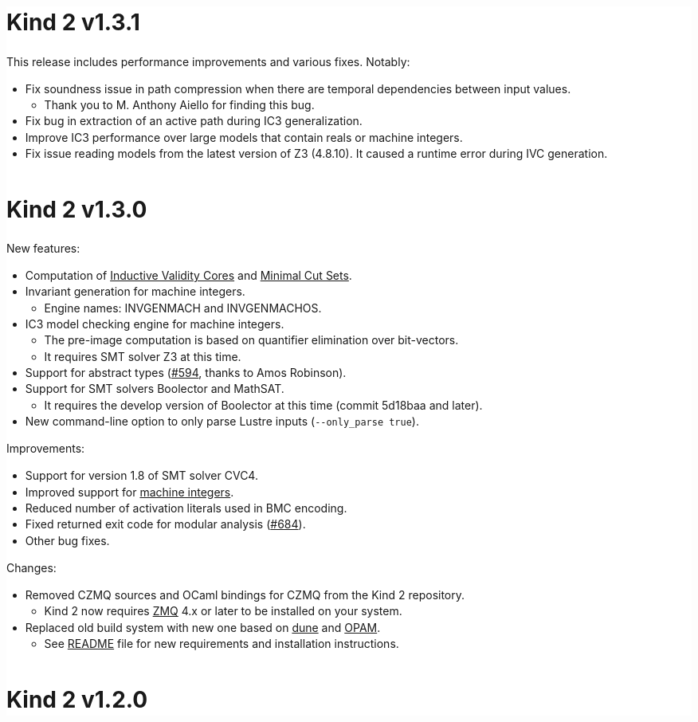 
# Kind 2 v1.3.1

This release includes performance improvements and various fixes. Notably:

- Fix soundness issue in path compression when there are temporal dependencies
  between input values.
  - Thank you to M. Anthony Aiello for finding this bug.
- Fix bug in extraction of an active path during IC3 generalization.
- Improve IC3 performance over large models that contain reals or machine integers.
- Fix issue reading models from the latest version of Z3 (4.8.10).
  It caused a runtime error during IVC generation.


# Kind 2 v1.3.0

New features:

- Computation of [Inductive Validity Cores](https://kind.cs.uiowa.edu/kind2_user_doc/9_other/10_inductive_validity_core.html) and [Minimal Cut Sets](https://kind.cs.uiowa.edu/kind2_user_doc/9_other/11_minimal_cut_set.html).
- Invariant generation for machine integers.
  - Engine names: INVGENMACH and INVGENMACHOS.
- IC3 model checking engine for machine integers.
  - The pre-image computation is based on quantifier elimination over bit-vectors.
  - It requires SMT solver Z3 at this time.
- Support for abstract types ([#594](https://github.com/kind2-mc/kind2/pull/594), thanks to Amos Robinson).
- Support for SMT solvers Boolector and MathSAT.
  - It requires the develop version of Boolector at this time (commit 5d18baa and later).
- New command-line option to only parse Lustre inputs (`--only_parse true`).

Improvements:

- Support for version 1.8 of SMT solver CVC4.
- Improved support for [machine integers](https://kind.cs.uiowa.edu/kind2_user_doc/2_input/3_machine_ints.html).
- Reduced number of activation literals used in BMC encoding.
- Fixed returned exit code for modular analysis ([#684](https://github.com/kind2-mc/kind2/pull/684)).
- Other bug fixes.

Changes:

- Removed CZMQ sources and OCaml bindings for CZMQ from the Kind 2 repository.
  - Kind 2 now requires [ZMQ](https://zeromq.org/) 4.x or later to be installed on your system.
- Replaced old build system with new one based on [dune](https://dune.build/) and [OPAM](https://opam.ocaml.org/).
  - See [README](README.rst) file for new requirements and installation instructions.


# Kind 2 v1.2.0
